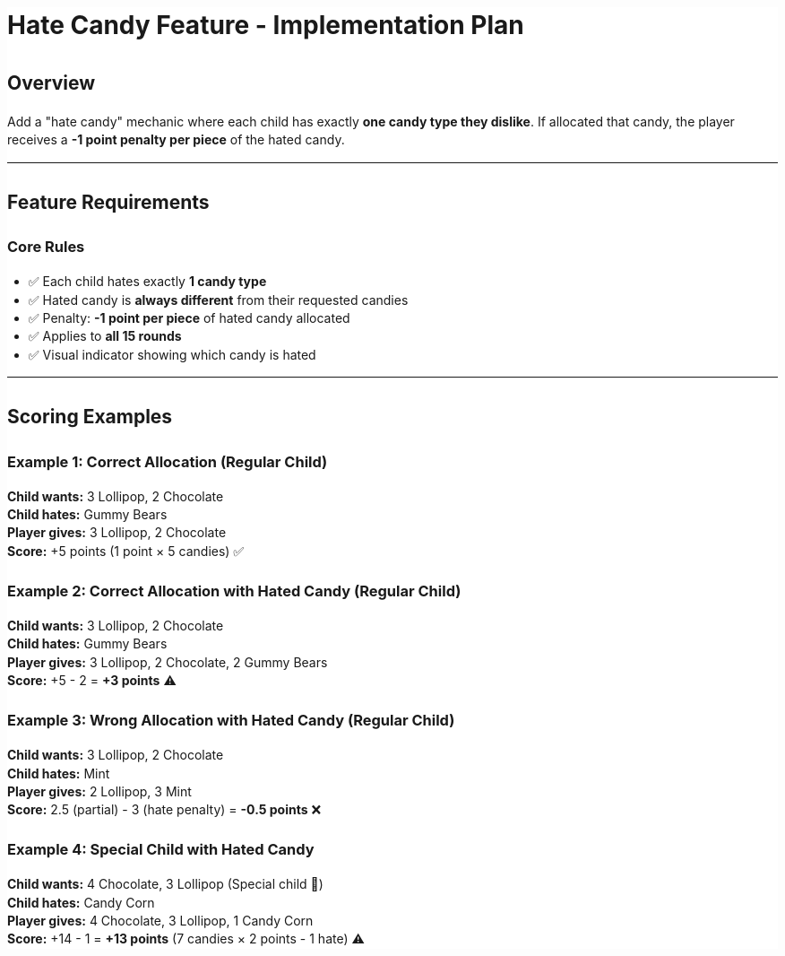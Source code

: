 # Hate Candy Feature - Implementation Plan

## Overview
Add a "hate candy" mechanic where each child has exactly **one candy type they dislike**. If allocated that candy, the player receives a **-1 point penalty per piece** of the hated candy.

---

## Feature Requirements

### Core Rules
- ✅ Each child hates exactly **1 candy type**
- ✅ Hated candy is **always different** from their requested candies
- ✅ Penalty: **-1 point per piece** of hated candy allocated
- ✅ Applies to **all 15 rounds**
- ✅ Visual indicator showing which candy is hated

---

## Scoring Examples

### Example 1: Correct Allocation (Regular Child)
**Child wants:** 3 Lollipop, 2 Chocolate  
**Child hates:** Gummy Bears  
**Player gives:** 3 Lollipop, 2 Chocolate  
**Score:** +5 points (1 point × 5 candies) ✅

### Example 2: Correct Allocation with Hated Candy (Regular Child)
**Child wants:** 3 Lollipop, 2 Chocolate  
**Child hates:** Gummy Bears  
**Player gives:** 3 Lollipop, 2 Chocolate, 2 Gummy Bears  
**Score:** +5 - 2 = **+3 points** ⚠️

### Example 3: Wrong Allocation with Hated Candy (Regular Child)
**Child wants:** 3 Lollipop, 2 Chocolate  
**Child hates:** Mint  
**Player gives:** 2 Lollipop, 3 Mint  
**Score:** 2.5 (partial) - 3 (hate penalty) = **-0.5 points** ❌

### Example 4: Special Child with Hated Candy
**Child wants:** 4 Chocolate, 3 Lollipop (Special child 👑)  
**Child hates:** Candy Corn  
**Player gives:** 4 Chocolate, 3 Lollipop, 1 Candy Corn  
**Score:** +14 - 1 = **+13 points** (7 candies × 2 points - 1 hate) ⚠️
